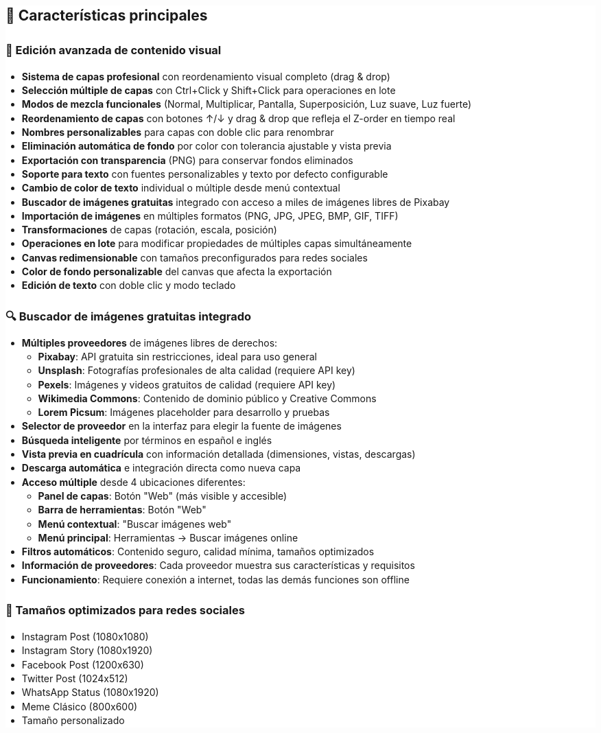 ## 🚀 Características principales

### 🎨 Edición avanzada de contenido visual
- **Sistema de capas profesional** con reordenamiento visual completo (drag & drop)
- **Selección múltiple de capas** con Ctrl+Click y Shift+Click para operaciones en lote
- **Modos de mezcla funcionales** (Normal, Multiplicar, Pantalla, Superposición, Luz suave, Luz fuerte)
- **Reordenamiento de capas** con botones ↑/↓ y drag & drop que refleja el Z-order en tiempo real
- **Nombres personalizables** para capas con doble clic para renombrar
- **Eliminación automática de fondo** por color con tolerancia ajustable y vista previa
- **Exportación con transparencia** (PNG) para conservar fondos eliminados
- **Soporte para texto** con fuentes personalizables y texto por defecto configurable
- **Cambio de color de texto** individual o múltiple desde menú contextual
- **Buscador de imágenes gratuitas** integrado con acceso a miles de imágenes libres de Pixabay
- **Importación de imágenes** en múltiples formatos (PNG, JPG, JPEG, BMP, GIF, TIFF)
- **Transformaciones** de capas (rotación, escala, posición)
- **Operaciones en lote** para modificar propiedades de múltiples capas simultáneamente
- **Canvas redimensionable** con tamaños preconfigurados para redes sociales
- **Color de fondo personalizable** del canvas que afecta la exportación
- **Edición de texto** con doble clic y modo teclado

### 🔍 Buscador de imágenes gratuitas integrado
- **Múltiples proveedores** de imágenes libres de derechos:
  - **Pixabay**: API gratuita sin restricciones, ideal para uso general
  - **Unsplash**: Fotografías profesionales de alta calidad (requiere API key)
  - **Pexels**: Imágenes y videos gratuitos de calidad (requiere API key)
  - **Wikimedia Commons**: Contenido de dominio público y Creative Commons
  - **Lorem Picsum**: Imágenes placeholder para desarrollo y pruebas
- **Selector de proveedor** en la interfaz para elegir la fuente de imágenes
- **Búsqueda inteligente** por términos en español e inglés
- **Vista previa en cuadrícula** con información detallada (dimensiones, vistas, descargas)
- **Descarga automática** e integración directa como nueva capa
- **Acceso múltiple** desde 4 ubicaciones diferentes:
  - **Panel de capas**: Botón "Web" (más visible y accesible)
  - **Barra de herramientas**: Botón "Web" 
  - **Menú contextual**: "Buscar imágenes web"
  - **Menú principal**: Herramientas → Buscar imágenes online
- **Filtros automáticos**: Contenido seguro, calidad mínima, tamaños optimizados
- **Información de proveedores**: Cada proveedor muestra sus características y requisitos
- **Funcionamiento**: Requiere conexión a internet, todas las demás funciones son offline

### 📱 Tamaños optimizados para redes sociales
- Instagram Post (1080x1080)
- Instagram Story (1080x1920)
- Facebook Post (1200x630)
- Twitter Post (1024x512)
- WhatsApp Status (1080x1920)
- Meme Clásico (800x600)
- Tamaño personalizado
